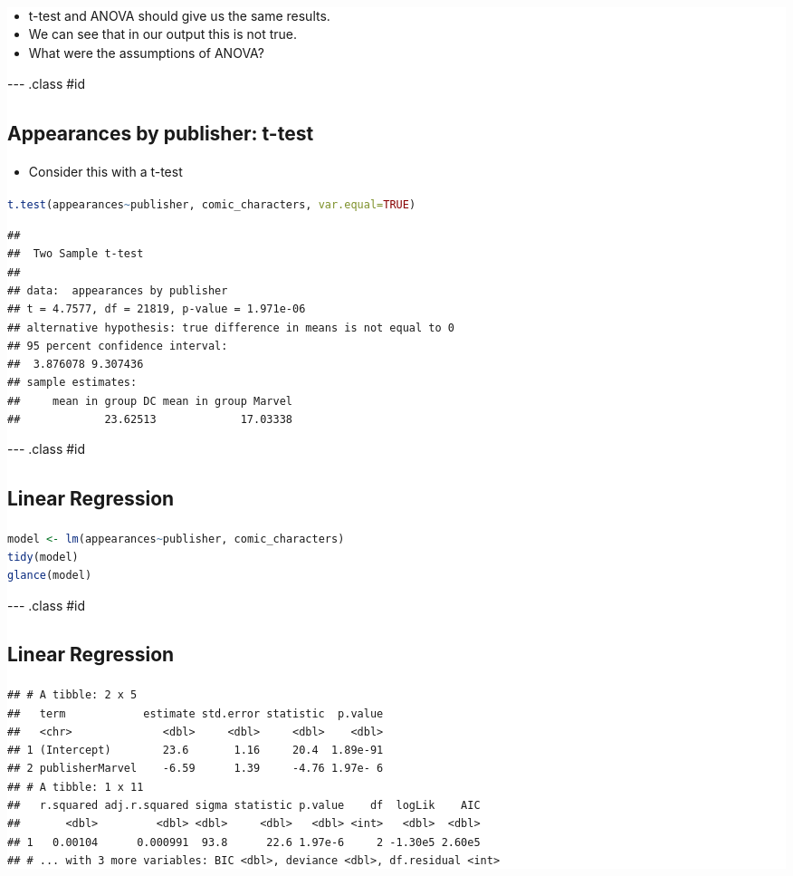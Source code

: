 - t-test and ANOVA should give us the same results.
- We can see that in our output this is not true. 
- What were the assumptions of ANOVA?

--- .class #id
 

## Appearances by publisher: t-test

- Consider this with a t-test


```r
t.test(appearances~publisher, comic_characters, var.equal=TRUE)
```

```
## 
## 	Two Sample t-test
## 
## data:  appearances by publisher
## t = 4.7577, df = 21819, p-value = 1.971e-06
## alternative hypothesis: true difference in means is not equal to 0
## 95 percent confidence interval:
##  3.876078 9.307436
## sample estimates:
##     mean in group DC mean in group Marvel 
##             23.62513             17.03338
```

--- .class #id


## Linear Regression


```r
model <- lm(appearances~publisher, comic_characters)
tidy(model)
glance(model)
```

--- .class #id

## Linear Regression


```
## # A tibble: 2 x 5
##   term            estimate std.error statistic  p.value
##   <chr>              <dbl>     <dbl>     <dbl>    <dbl>
## 1 (Intercept)        23.6       1.16     20.4  1.89e-91
## 2 publisherMarvel    -6.59      1.39     -4.76 1.97e- 6
## # A tibble: 1 x 11
##   r.squared adj.r.squared sigma statistic p.value    df  logLik    AIC
##       <dbl>         <dbl> <dbl>     <dbl>   <dbl> <int>   <dbl>  <dbl>
## 1   0.00104      0.000991  93.8      22.6 1.97e-6     2 -1.30e5 2.60e5
## # ... with 3 more variables: BIC <dbl>, deviance <dbl>, df.residual <int>
```
